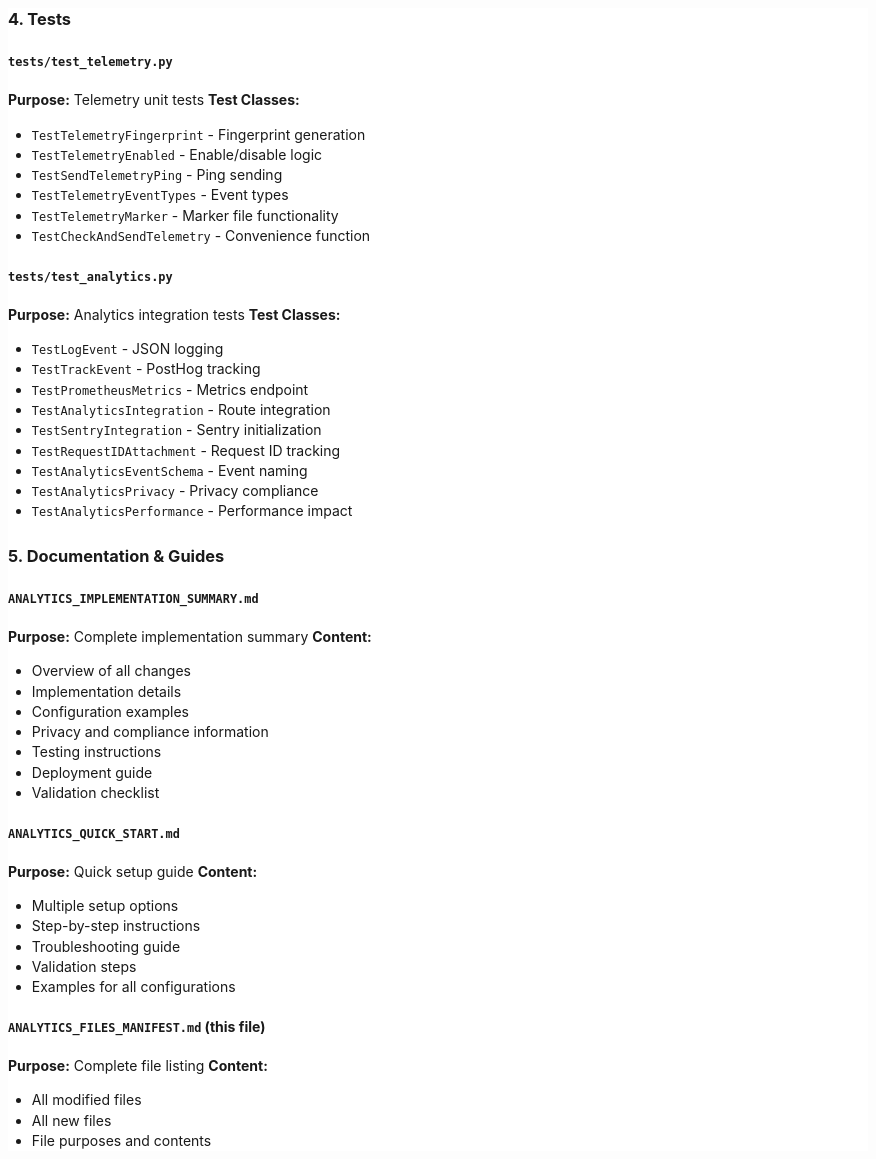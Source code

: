 ### 4. Tests

#### `tests/test_telemetry.py`
**Purpose:** Telemetry unit tests
**Test Classes:**
- `TestTelemetryFingerprint` - Fingerprint generation
- `TestTelemetryEnabled` - Enable/disable logic
- `TestSendTelemetryPing` - Ping sending
- `TestTelemetryEventTypes` - Event types
- `TestTelemetryMarker` - Marker file functionality
- `TestCheckAndSendTelemetry` - Convenience function

#### `tests/test_analytics.py`
**Purpose:** Analytics integration tests
**Test Classes:**
- `TestLogEvent` - JSON logging
- `TestTrackEvent` - PostHog tracking
- `TestPrometheusMetrics` - Metrics endpoint
- `TestAnalyticsIntegration` - Route integration
- `TestSentryIntegration` - Sentry initialization
- `TestRequestIDAttachment` - Request ID tracking
- `TestAnalyticsEventSchema` - Event naming
- `TestAnalyticsPrivacy` - Privacy compliance
- `TestAnalyticsPerformance` - Performance impact

### 5. Documentation & Guides

#### `ANALYTICS_IMPLEMENTATION_SUMMARY.md`
**Purpose:** Complete implementation summary
**Content:**
- Overview of all changes
- Implementation details
- Configuration examples
- Privacy and compliance information
- Testing instructions
- Deployment guide
- Validation checklist

#### `ANALYTICS_QUICK_START.md`
**Purpose:** Quick setup guide
**Content:**
- Multiple setup options
- Step-by-step instructions
- Troubleshooting guide
- Validation steps
- Examples for all configurations

#### `ANALYTICS_FILES_MANIFEST.md` (this file)
**Purpose:** Complete file listing
**Content:**
- All modified files
- All new files
- File purposes and contents
